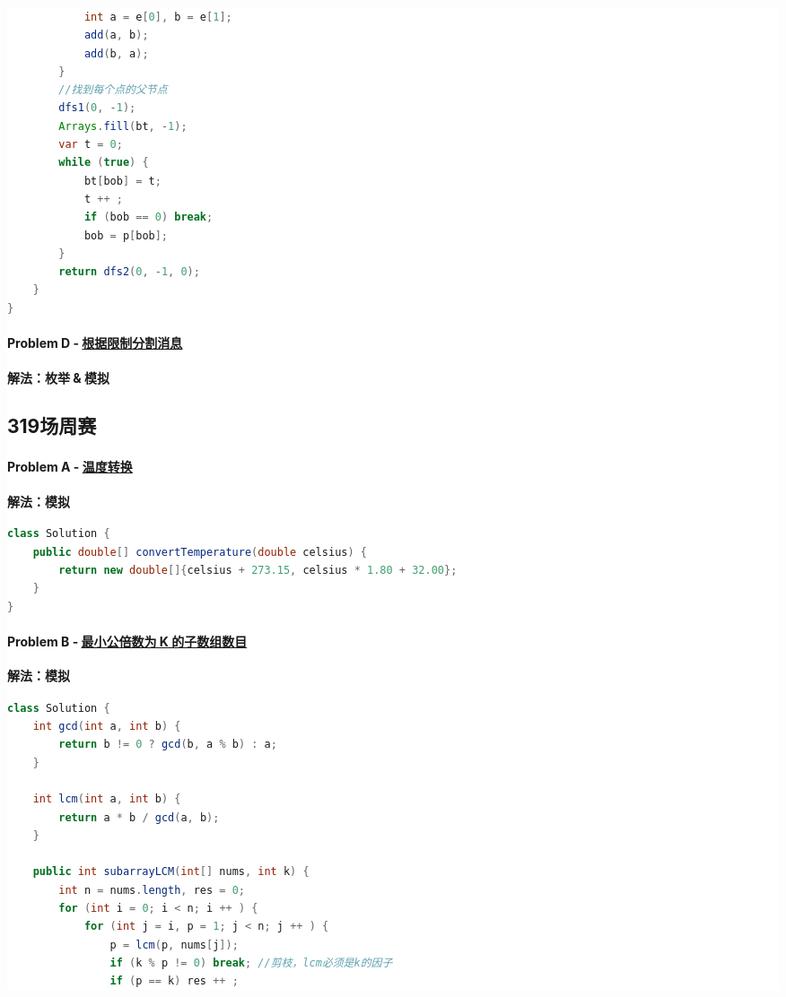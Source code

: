 ~~~java
            int a = e[0], b = e[1];
            add(a, b);
            add(b, a);
        }
        //找到每个点的父节点
        dfs1(0, -1);
        Arrays.fill(bt, -1);
        var t = 0;
        while (true) {
            bt[bob] = t;
            t ++ ;
            if (bob == 0) break;
            bob = p[bob];
        }
        return dfs2(0, -1, 0);
    }
}
~~~



#### Problem D - [根据限制分割消息](https://leetcode.cn/problems/split-message-based-on-limit/)

**解法：枚举 & 模拟**



## 319场周赛

#### Problem A - [温度转换](https://leetcode.cn/problems/convert-the-temperature/)

**解法：模拟**

~~~java
class Solution {
    public double[] convertTemperature(double celsius) {
        return new double[]{celsius + 273.15, celsius * 1.80 + 32.00};
    }
}

~~~



#### Problem B - [最小公倍数为 K 的子数组数目](https://leetcode.cn/problems/number-of-subarrays-with-lcm-equal-to-k/)

**解法：模拟**

~~~java
class Solution {
    int gcd(int a, int b) {
        return b != 0 ? gcd(b, a % b) : a;
    }

    int lcm(int a, int b) {
        return a * b / gcd(a, b);
    }

    public int subarrayLCM(int[] nums, int k) {
        int n = nums.length, res = 0;
        for (int i = 0; i < n; i ++ ) {
            for (int j = i, p = 1; j < n; j ++ ) {
                p = lcm(p, nums[j]);
                if (k % p != 0) break; //剪枝，lcm必须是k的因子
                if (p == k) res ++ ;
~~~